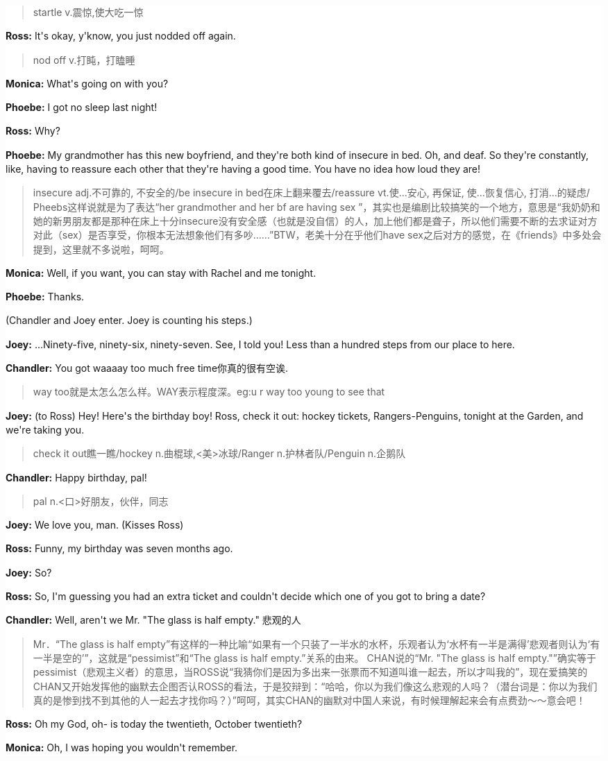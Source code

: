 > startle v.震惊,使大吃一惊

**Ross:** It's okay, y'know, you just nodded off again.

> nod off v.打盹，打瞌睡

**Monica:** What's going on with you?

**Phoebe:** I got no sleep last night!

**Ross:** Why?

**Phoebe:** My grandmother has this new boyfriend, and they're both kind of insecure in bed. Oh, and deaf. So they're constantly, like, having to reassure each other that they're having a good time. You have no idea how loud they are!

> insecure adj.不可靠的, 不安全的/be insecure in bed在床上翻来覆去/reassure vt.使...安心, 再保证, 使...恢复信心, 打消...的疑虑/ Pheebs这样说就是为了表达“her grandmother and her bf are having sex ”，其实也是编剧比较搞笑的一个地方，意思是“我奶奶和她的新男朋友都是那种在床上十分insecure没有安全感（也就是没自信）的人，加上他们都是聋子，所以他们需要不断的去求证对方对此（sex）是否享受，你根本无法想象他们有多吵……”BTW，老美十分在乎他们have sex之后对方的感觉，在《friends》中多处会提到，这里就不多说啦，呵呵。

**Monica:** Well, if you want, you can stay with Rachel and me tonight.

**Phoebe:** Thanks.

(Chandler and Joey enter. Joey is counting his steps.)

**Joey:** ...Ninety-five, ninety-six, ninety-seven. See, I told you! Less than a hundred steps from our place to here.

**Chandler:** You got waaaay too much free time你真的很有空诶.

> way too就是太怎么怎么样。WAY表示程度深。eg:u r way too young to see that

**Joey:** (to Ross) Hey! Here's the birthday boy! Ross, check it out: hockey tickets, Rangers-Penguins, tonight at the Garden, and we're taking you.

> check it out瞧一瞧/hockey n.曲棍球,<美>冰球/Ranger n.护林者队/Penguin n.企鹅队

**Chandler:** Happy birthday, pal!

> pal n.<口>好朋友，伙伴，同志

**Joey:** We love you, man. (Kisses Ross)

**Ross:** Funny, my birthday was seven months ago.

**Joey:** So?

**Ross:** So, I'm guessing you had an extra ticket and couldn't decide which one of you got to bring a date?

**Chandler:** Well, aren't we Mr. "The glass is half empty." 悲观的人

> Mr．“The glass is half empty”有这样的一种比喻“如果有一个只装了一半水的水杯，乐观者认为‘水杯有一半是满得’悲观者则认为‘有一半是空的’”，这就是“pessimist”和“The glass is half empty.”关系的由来。 CHAN说的“Mr. "The glass is half empty."”确实等于pessimist（悲观主义者）的意思，当ROSS说“我猜你们是因为多出来一张票而不知道叫谁一起去，所以才叫我的”，现在爱搞笑的CHAN又开始发挥他的幽默去企图否认ROSS的看法，于是狡辩到：“哈哈，你以为我们像这么悲观的人吗？（潜台词是：你以为我们真的是惨到找不到其他的人一起去才找你吗？）”呵呵，其实CHAN的幽默对中国人来说，有时候理解起来会有点费劲～～意会吧！

**Ross:** Oh my God, oh- is today the twentieth, October twentieth?

**Monica:** Oh, I was hoping you wouldn't remember.
